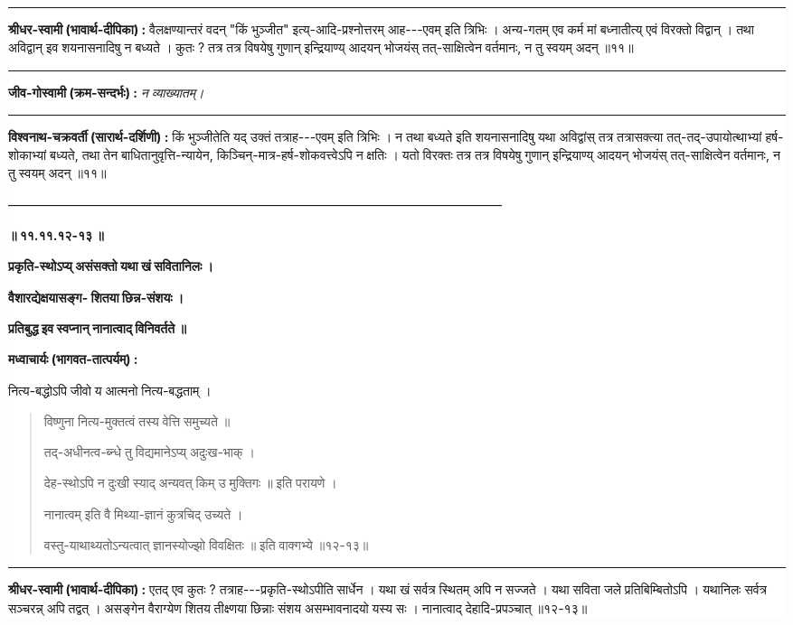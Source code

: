 ---------------------------------------------------------------------------------------------------------------------

**श्रीधर-स्वामी (भावार्थ-दीपिका) :** वैलक्षण्यान्तरं वदन् "किं
भुञ्जीत" इत्य्-आदि-प्रश्नोत्तरम् आह---एवम् इति त्रिभिः । अन्य-गतम् एव
कर्म मां बध्नातीत्य् एवं विरक्तो विद्वान् । तथा अविद्वान् इव
शयनासनादिषु न बध्यते । कुतः ? तत्र तत्र विषयेषु गुणान्
इन्द्रियाण्य् आदयन् भोजयंस् तत्-साक्षित्वेन वर्तमानः, न तु स्वयम् अदन्
॥११॥

---------------------------------------------------------------------------------------------------------------------

**जीव-गोस्वामी (क्रम-सन्दर्भः) :** *न व्याख्यातम्।*

---------------------------------------------------------------------------------------------------------------------

**विश्वनाथ-चक्रवर्ती (सारार्थ-दर्शिणी) :** किं भुञ्जीतेति यद् उक्तं
तत्राह---एवम् इति त्रिभिः । न तथा बध्यते इति शयनासनादिषु यथा
अविद्वांस् तत्र तत्रासक्त्या तत्-तद्-उपायोत्थाभ्यां हर्ष-शोकाभ्यां
बध्यते, तथा तेन बाधितानुवृत्ति-न्यायेन,
किञ्चिन्-मात्र-हर्ष-शोकवत्त्वेऽपि न क्षतिः । यतो विरक्तः तत्र तत्र
विषयेषु गुणान् इन्द्रियाण्य् आदयन् भोजयंस् तत्-साक्षित्वेन वर्तमानः, न
तु स्वयम् अदन् ॥११॥

———————————————————————————————————————

**॥ ११.११.१२-१३ ॥**

**प्रकृति-स्थोऽप्य् असंसक्तो यथा खं सवितानिलः ।**

**वैशारद्येक्षयासङ्ग- शितया छिन्न-संशयः ।**

**प्रतिबुद्ध इव स्वप्नान् नानात्वाद् विनिवर्तते ॥**

**मध्वाचार्यः (भागवत-तात्पर्यम्) :**

नित्य-बद्धोऽपि जीवो य आत्मनो नित्य-बद्धताम् ।

> विष्णुना नित्य-मुक्तत्वं तस्य वेत्ति समुच्यते ॥
>
> तद्-अधीनत्व-ब्न्धे तु विद्यमानेऽप्य् अदुःख-भाक् ।
>
> देह-स्थोऽपि न दुःखी स्याद् अन्यवत् किम् उ मुक्तिगः ॥ इति परायणे
> ।
>
> नानात्वम् इति वै मिथ्या-ज्ञानं कुत्रचिद् उच्यते ।
>
> वस्तु-याथाथ्यतोऽन्यत्वात् ज्ञानस्योज्झो विवक्षितः ॥ इति वाक्गभ्ये
> ॥१२-१३॥

---------------------------------------------------------------------------------------------------------------------

**श्रीधर-स्वामी (भावार्थ-दीपिका) :** एतद् एव कुतः ?
तत्राह---प्रकृति-स्थोऽपीति सार्धेन । यथा खं सर्वत्र स्थितम् अपि
न सज्जते । यथा सविता जले प्रतिबिम्बितोऽपि । यथानिलः सर्वत्र
सञ्चरन्न् अपि तद्वत् । असङ्गेन वैराग्येण शितय तीक्ष्णया छिन्नाः
संशय असम्भावनादयो यस्य सः । नानात्वाद् देहादि-प्रपञ्चात्
॥१२-१३॥
